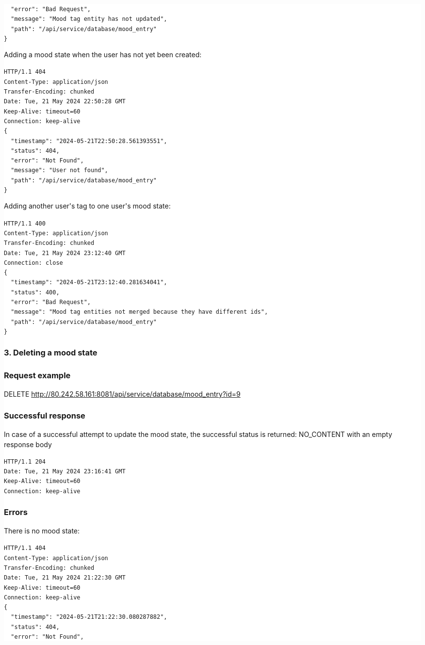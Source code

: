 ```
  "error": "Bad Request",
  "message": "Mood tag entity has not updated",
  "path": "/api/service/database/mood_entry"
}
```
Adding a mood state when the user has not yet been created:
```
HTTP/1.1 404 
Content-Type: application/json
Transfer-Encoding: chunked
Date: Tue, 21 May 2024 22:50:28 GMT
Keep-Alive: timeout=60
Connection: keep-alive
{
  "timestamp": "2024-05-21T22:50:28.561393551",
  "status": 404,
  "error": "Not Found",
  "message": "User not found",
  "path": "/api/service/database/mood_entry"
}
```
Adding another user's tag to one user's mood state:
```
HTTP/1.1 400 
Content-Type: application/json
Transfer-Encoding: chunked
Date: Tue, 21 May 2024 23:12:40 GMT
Connection: close
{
  "timestamp": "2024-05-21T23:12:40.281634041",
  "status": 400,
  "error": "Bad Request",
  "message": "Mood tag entities not merged because they have different ids",
  "path": "/api/service/database/mood_entry"
}
```
### 3. Deleting a mood state
### Request example
DELETE http://80.242.58.161:8081/api/service/database/mood_entry?id=9
### Successful response
In case of a successful attempt to update the mood state, the successful status is returned: NO_CONTENT with an empty response body
```http request
HTTP/1.1 204 
Date: Tue, 21 May 2024 23:16:41 GMT
Keep-Alive: timeout=60
Connection: keep-alive
```

### Errors
There is no mood state:
```http request
HTTP/1.1 404 
Content-Type: application/json
Transfer-Encoding: chunked
Date: Tue, 21 May 2024 21:22:30 GMT
Keep-Alive: timeout=60
Connection: keep-alive
{
  "timestamp": "2024-05-21T21:22:30.080287882",
  "status": 404,
  "error": "Not Found",
```